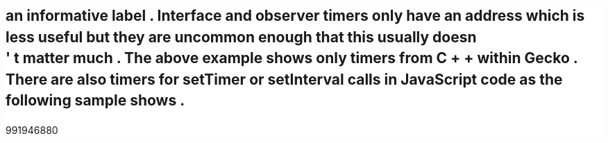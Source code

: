 an
informative
label
.
Interface
and
observer
timers
only
have
an
address
which
is
less
useful
but
they
are
uncommon
enough
that
this
usually
doesn
\
'
t
matter
much
.
The
above
example
shows
only
timers
from
C
+
+
within
Gecko
.
There
are
also
timers
for
setTimer
or
setInterval
calls
in
JavaScript
code
as
the
following
sample
shows
.
-
991946880